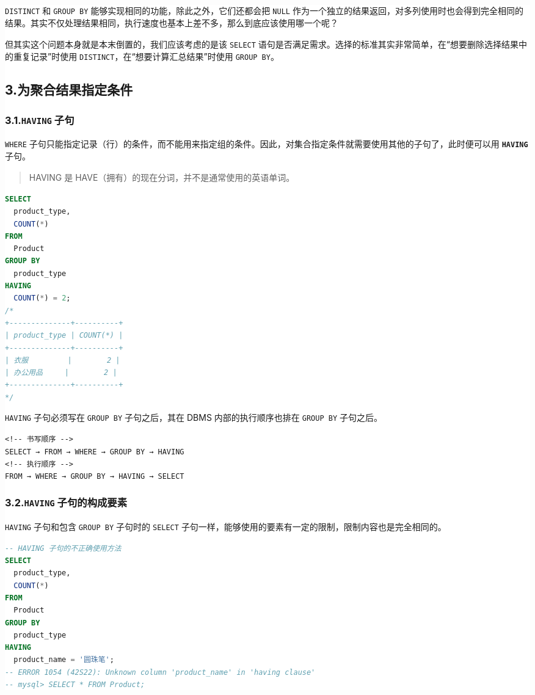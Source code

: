 `DISTINCT` 和 `GROUP BY` 能够实现相同的功能，除此之外，它们还都会把 `NULL` 作为一个独立的结果返回，对多列使用时也会得到完全相同的结果。其实不仅处理结果相同，执行速度也基本上差不多，那么到底应该使用哪一个呢？

但其实这个问题本身就是本末倒置的，我们应该考虑的是该 `SELECT` 语句是否满足需求。选择的标准其实非常简单，在“想要删除选择结果中的重复记录”时使用 `DISTINCT`，在“想要计算汇总结果”时使用 `GROUP BY`。

## 3.为聚合结果指定条件

### 3.1.`HAVING` 子句

`WHERE` 子句只能指定记录（行）的条件，而不能用来指定组的条件。因此，对集合指定条件就需要使用其他的子句了，此时便可以用 **`HAVING`** 子句。

> HAVING 是 HAVE（拥有）的现在分词，并不是通常使用的英语单词。

```sql
SELECT
  product_type,
  COUNT(*)
FROM
  Product
GROUP BY
  product_type
HAVING
  COUNT(*) = 2;
/*
+--------------+----------+
| product_type | COUNT(*) |
+--------------+----------+
| 衣服         |        2 |
| 办公用品     |        2 |
+--------------+----------+
*/
```

`HAVING` 子句必须写在 `GROUP BY` 子句之后，其在 DBMS 内部的执行顺序也排在 `GROUP BY` 子句之后。

```mk
<!-- 书写顺序 -->
SELECT → FROM → WHERE → GROUP BY → HAVING
<!-- 执行顺序 -->
FROM → WHERE → GROUP BY → HAVING → SELECT
```

### 3.2.`HAVING` 子句的构成要素

`HAVING` 子句和包含 `GROUP BY` 子句时的 `SELECT` 子句一样，能够使用的要素有一定的限制，限制内容也是完全相同的。

```sql
-- HAVING 子句的不正确使用方法
SELECT
  product_type,
  COUNT(*)
FROM
  Product
GROUP BY
  product_type
HAVING
  product_name = '圆珠笔';
-- ERROR 1054 (42S22): Unknown column 'product_name' in 'having clause'
-- mysql> SELECT * FROM Product;
```
